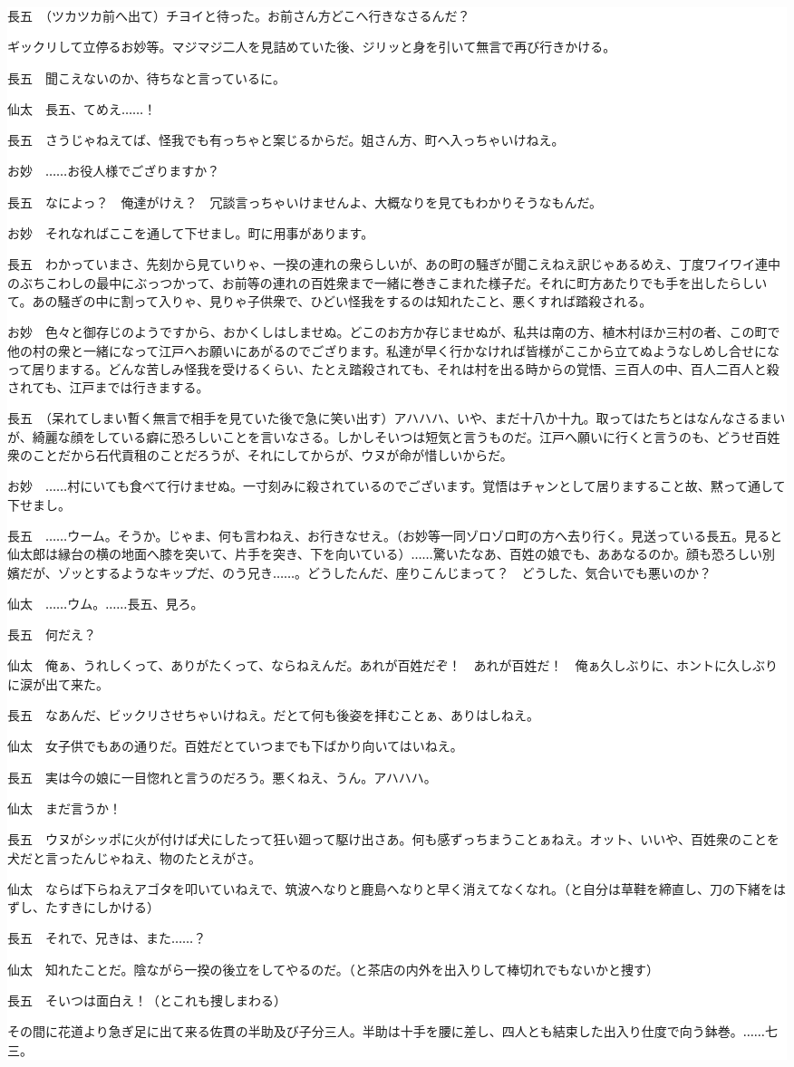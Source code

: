 



長五　（ツカツカ前へ出て）チヨイと待った。お前さん方どこへ行きなさるんだ？




ギックリして立停るお妙等。マジマジ二人を見詰めていた後、ジリッと身を引いて無言で再び行きかける。





長五　聞こえないのか、待ちなと言っているに。

仙太　長五、てめえ……！

長五　さうじゃねえてば、怪我でも有っちゃと案じるからだ。姐さん方、町へ入っちゃいけねえ。

お妙　……お役人様でござりますか？

長五　なによっ？　俺達がけえ？　冗談言っちゃいけませんよ、大概なりを見てもわかりそうなもんだ。

お妙　それなればここを通して下せまし。町に用事があります。

長五　わかっていまさ、先刻から見ていりゃ、一揆の連れの衆らしいが、あの町の騒ぎが聞こえねえ訳じゃあるめえ、丁度ワイワイ連中のぶちこわしの最中にぶっつかって、お前等の連れの百姓衆まで一緒に巻きこまれた様子だ。それに町方あたりでも手を出したらしいて。あの騒ぎの中に割って入りゃ、見りゃ子供衆で、ひどい怪我をするのは知れたこと、悪くすれば踏殺される。

お妙　色々と御存じのようですから、おかくしはしませぬ。どこのお方か存じませぬが、私共は南の方、植木村ほか三村の者、この町で他の村の衆と一緒になって江戸へお願いにあがるのでござります。私達が早く行かなければ皆様がここから立てぬようなしめし合せになって居りまする。どんな苦しみ怪我を受けるくらい、たとえ踏殺されても、それは村を出る時からの覚悟、三百人の中、百人二百人と殺されても、江戸までは行きまする。

長五　（呆れてしまい暫く無言で相手を見ていた後で急に笑い出す）アハハハ、いや、まだ十八か十九。取ってはたちとはなんなさるまいが、綺麗な顔をしている癖に恐ろしいことを言いなさる。しかしそいつは短気と言うものだ。江戸へ願いに行くと言うのも、どうせ百姓衆のことだから石代貢租のことだろうが、それにしてからが、ウヌが命が惜しいからだ。

お妙　……村にいても食べて行けませぬ。一寸刻みに殺されているのでございます。覚悟はチャンとして居りますること故、黙って通して下せまし。

長五　……ウーム。そうか。じゃま、何も言わねえ、お行きなせえ。（お妙等一同ゾロゾロ町の方へ去り行く。見送っている長五。見ると仙太郎は縁台の横の地面へ膝を突いて、片手を突き、下を向いている）……驚いたなあ、百姓の娘でも、ああなるのか。顔も恐ろしい別嬪だが、ゾッとするようなキップだ、のう兄き……。どうしたんだ、座りこんじまって？　どうした、気合いでも悪いのか？

仙太　……ウム。……長五、見ろ。

長五　何だえ？

仙太　俺ぁ、うれしくって、ありがたくって、ならねえんだ。あれが百姓だぞ！　あれが百姓だ！　俺ぁ久しぶりに、ホントに久しぶりに涙が出て来た。

長五　なあんだ、ビックリさせちゃいけねえ。だとて何も後姿を拝むことぁ、ありはしねえ。

仙太　女子供でもあの通りだ。百姓だとていつまでも下ばかり向いてはいねえ。

長五　実は今の娘に一目惚れと言うのだろう。悪くねえ、うん。アハハハ。

仙太　まだ言うか！

長五　ウヌがシッポに火が付けば犬にしたって狂い廻って駆け出さあ。何も感ずっちまうことぁねえ。オット、いいや、百姓衆のことを犬だと言ったんじゃねえ、物のたとえがさ。

仙太　ならば下らねえアゴタを叩いていねえで、筑波へなりと鹿島へなりと早く消えてなくなれ。（と自分は草鞋を締直し、刀の下緒をはずし、たすきにしかける）

長五　それで、兄きは、また……？

仙太　知れたことだ。陰ながら一揆の後立をしてやるのだ。（と茶店の内外を出入りして棒切れでもないかと捜す）

長五　そいつは面白え！（とこれも捜しまわる）




その間に花道より急ぎ足に出て来る佐貫の半助及び子分三人。半助は十手を腰に差し、四人とも結束した出入り仕度で向う鉢巻。……七三。
